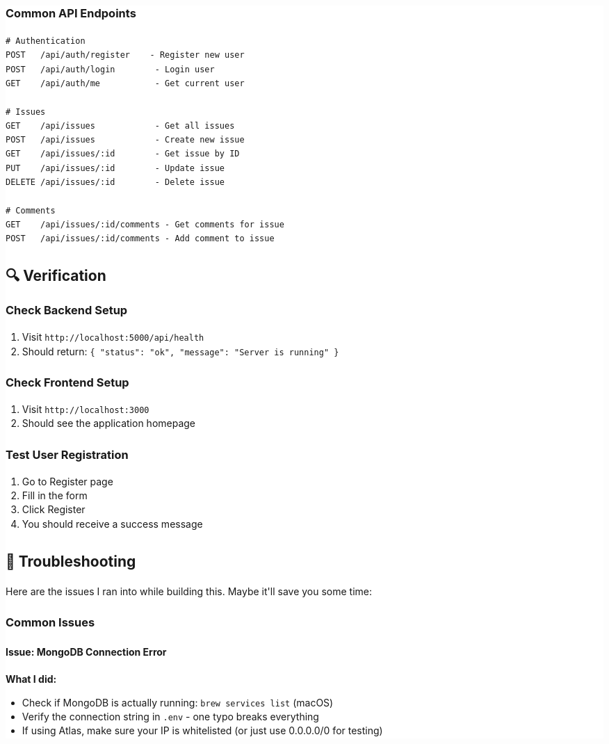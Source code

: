 ### Common API Endpoints

```
# Authentication
POST   /api/auth/register    - Register new user
POST   /api/auth/login        - Login user
GET    /api/auth/me           - Get current user

# Issues
GET    /api/issues            - Get all issues
POST   /api/issues            - Create new issue
GET    /api/issues/:id        - Get issue by ID
PUT    /api/issues/:id        - Update issue
DELETE /api/issues/:id        - Delete issue

# Comments
GET    /api/issues/:id/comments - Get comments for issue
POST   /api/issues/:id/comments - Add comment to issue
```

## 🔍 Verification

### Check Backend Setup

1. Visit `http://localhost:5000/api/health`
2. Should return: `{ "status": "ok", "message": "Server is running" }`

### Check Frontend Setup

1. Visit `http://localhost:3000`
2. Should see the application homepage

### Test User Registration

1. Go to Register page
2. Fill in the form
3. Click Register
4. You should receive a success message

## 🐛 Troubleshooting

Here are the issues I ran into while building this. Maybe it'll save you some time:

### Common Issues

#### Issue: MongoDB Connection Error
**What I did:**
- Check if MongoDB is actually running: `brew services list` (macOS)
- Verify the connection string in `.env` - one typo breaks everything
- If using Atlas, make sure your IP is whitelisted (or just use 0.0.0.0/0 for testing)
